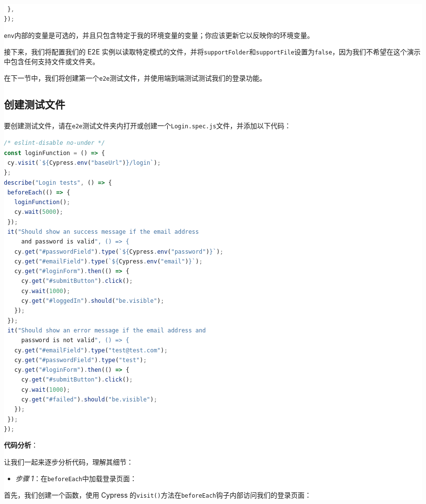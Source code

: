 ```js
 },
});
```

`env`内部的变量是可选的，并且只包含特定于我的环境变量的变量；你应该更新它以反映你的环境变量。

接下来，我们将配置我们的 E2E 实例以读取特定模式的文件，并将`supportFolder`和`supportFile`设置为`false`，因为我们不希望在这个演示中包含任何支持文件或文件夹。

在下一节中，我们将创建第一个`e2e`测试文件，并使用端到端测试测试我们的登录功能。

## 创建测试文件

要创建测试文件，请在`e2e`测试文件夹内打开或创建一个`Login.spec.js`文件，并添加以下代码：

```js
/* eslint-disable no-under */
const loginFunction = () => {
 cy.visit(`${Cypress.env("baseUrl")}/login`);
};
describe("Login tests", () => {
 beforeEach(() => {
   loginFunction();
   cy.wait(5000);
 });
 it("Should show an success message if the email address
     and password is valid", () => {
   cy.get("#passwordField").type(`${Cypress.env("password")}`);
   cy.get("#emailField").type(`${Cypress.env("email")}`);
   cy.get("#loginForm").then(() => {
     cy.get("#submitButton").click();
     cy.wait(1000);
     cy.get("#loggedIn").should("be.visible");
   });
 });
 it("Should show an error message if the email address and
     password is not valid", () => {
   cy.get("#emailField").type("test@test.com");
   cy.get("#passwordField").type("test");
   cy.get("#loginForm").then(() => {
     cy.get("#submitButton").click();
     cy.wait(1000);
     cy.get("#failed").should("be.visible");
   });
 });
});
```

**代码分析**：

让我们一起来逐步分析代码，理解其细节：

+   *步骤 1*：在`beforeEach`中加载登录页面：

首先，我们创建一个函数，使用 Cypress 的`visit()`方法在`beforeEach`钩子内部访问我们的登录页面：
